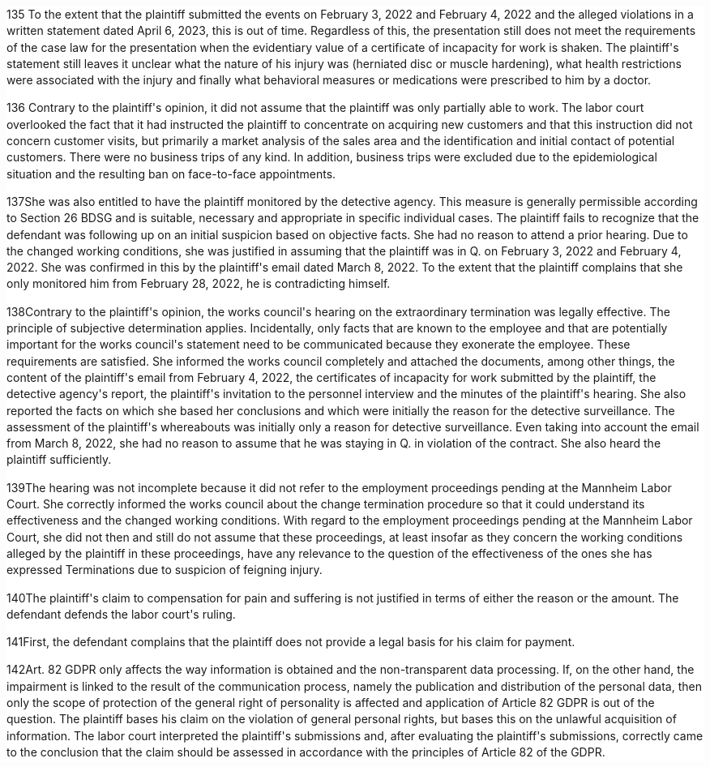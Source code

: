 135 To the extent that the plaintiff submitted the events on February 3, 2022 and February 4, 2022 and the alleged violations in a written statement dated April 6, 2023, this is out of time. Regardless of this, the presentation still does not meet the requirements of the case law for the presentation when the evidentiary value of a certificate of incapacity for work is shaken. The plaintiff's statement still leaves it unclear what the nature of his injury was (herniated disc or muscle hardening), what health restrictions were associated with the injury and finally what behavioral measures or medications were prescribed to him by a doctor.

136 Contrary to the plaintiff's opinion, it did not assume that the plaintiff was only partially able to work. The labor court overlooked the fact that it had instructed the plaintiff to concentrate on acquiring new customers and that this instruction did not concern customer visits, but primarily a market analysis of the sales area and the identification and initial contact of potential customers. There were no business trips of any kind. In addition, business trips were excluded due to the epidemiological situation and the resulting ban on face-to-face appointments.

137She was also entitled to have the plaintiff monitored by the detective agency. This measure is generally permissible according to Section 26 BDSG and is suitable, necessary and appropriate in specific individual cases. The plaintiff fails to recognize that the defendant was following up on an initial suspicion based on objective facts. She had no reason to attend a prior hearing. Due to the changed working conditions, she was justified in assuming that the plaintiff was in Q. on February 3, 2022 and February 4, 2022. She was confirmed in this by the plaintiff's email dated March 8, 2022. To the extent that the plaintiff complains that she only monitored him from February 28, 2022, he is contradicting himself.

138Contrary to the plaintiff's opinion, the works council's hearing on the extraordinary termination was legally effective. The principle of subjective determination applies. Incidentally, only facts that are known to the employee and that are potentially important for the works council's statement need to be communicated because they exonerate the employee. These requirements are satisfied. She informed the works council completely and attached the documents, among other things, the content of the plaintiff's email from February 4, 2022, the certificates of incapacity for work submitted by the plaintiff, the detective agency's report, the plaintiff's invitation to the personnel interview and the minutes of the plaintiff's hearing. She also reported the facts on which she based her conclusions and which were initially the reason for the detective surveillance. The assessment of the plaintiff's whereabouts was initially only a reason for detective surveillance. Even taking into account the email from March 8, 2022, she had no reason to assume that he was staying in Q. in violation of the contract. She also heard the plaintiff sufficiently.

139The hearing was not incomplete because it did not refer to the employment proceedings pending at the Mannheim Labor Court. She correctly informed the works council about the change termination procedure so that it could understand its effectiveness and the changed working conditions. With regard to the employment proceedings pending at the Mannheim Labor Court, she did not then and still do not assume that these proceedings, at least insofar as they concern the working conditions alleged by the plaintiff in these proceedings, have any relevance to the question of the effectiveness of the ones she has expressed Terminations due to suspicion of feigning injury.

140The plaintiff's claim to compensation for pain and suffering is not justified in terms of either the reason or the amount. The defendant defends the labor court's ruling.

141First, the defendant complains that the plaintiff does not provide a legal basis for his claim for payment.

142Art. 82 GDPR only affects the way information is obtained and the non-transparent data processing. If, on the other hand, the impairment is linked to the result of the communication process, namely the publication and distribution of the personal data, then only the scope of protection of the general right of personality is affected and application of Article 82 GDPR is out of the question. The plaintiff bases his claim on the violation of general personal rights, but bases this on the unlawful acquisition of information. The labor court interpreted the plaintiff's submissions and, after evaluating the plaintiff's submissions, correctly came to the conclusion that the claim should be assessed in accordance with the principles of Article 82 of the GDPR.

